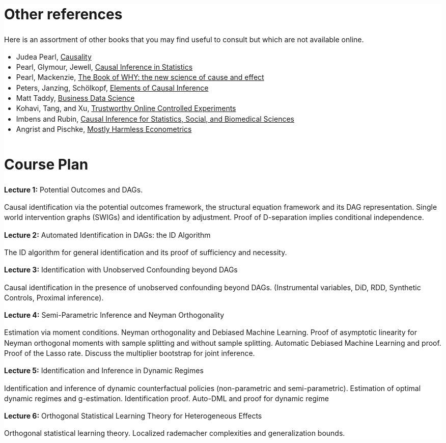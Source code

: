 # Other references

Here is an assortment of other books that you may find useful to consult but which are not available online.

* Judea Pearl, [Causality](http://bayes.cs.ucla.edu/BOOK-2K/)
* Pearl, Glymour, Jewell, [Causal Inference in Statistics](http://bayes.cs.ucla.edu/PRIMER/)
* Pearl, Mackenzie, [The Book of WHY: the new science of cause and effect](http://bayes.cs.ucla.edu/WHY/)
* Peters, Janzing, Schölkopf, [Elements of Causal Inference](https://mitpress.mit.edu/9780262037310/elements-of-causal-inference/)
* Matt Taddy, [Business Data Science](https://www.amazon.com/Business-Data-Science-Combining-Accelerate/dp/1260452778)
* Kohavi, Tang, and Xu, [Trustworthy Online Controlled Experiments](https://www.amazon.com/Trustworthy-Online-Controlled-Experiments-Practical/dp/1108724264)
* Imbens and Rubin, [Causal Inference for Statistics, Social, and Biomedical Sciences](http://www.cambridge.org/US/academic/subjects/statistics-probability/statistical-theory-and-methods/causal-inference-statistics-social-and-biomedical-sciences-introduction)
* Angrist and Pischke, [Mostly Harmless Econometrics](http://www.mostlyharmlesseconometrics.com/)

# Course Plan

**Lecture 1:** Potential Outcomes and DAGs.

Causal identification via the potential outcomes framework, the structural equation framework and its DAG representation. Single world intervention graphs (SWIGs) and identification by adjustment. Proof of D-separation implies conditional independence.

**Lecture 2:**  Automated Identification in DAGs: the ID Algorithm

The ID algorithm for general identification and its proof of sufficiency and necessity.

**Lecture 3:** Identification with Unobserved Confounding beyond DAGs

Causal identification in the presence of unobserved confounding beyond DAGs. (Instrumental variables, DiD, RDD, Synthetic Controls, Proximal inference).
 
**Lecture 4:** Semi-Parametric Inference and Neyman Orthogonality

Estimation via moment conditions. Neyman orthogonality and Debiased Machine Learning. Proof of asymptotic linearity for Neyman orthogonal moments with sample splitting and without sample splitting. Automatic Debiased Machine Learning and proof. Proof of the Lasso rate. Discuss the multiplier bootstrap for joint inference.

**Lecture 5:** Identification and Inference in Dynamic Regimes

Identification and inference of dynamic counterfactual policies (non-parametric and semi-parametric). Estimation of optimal dynamic regimes and g-estimation. Identification proof. Auto-DML and proof for dynamic regime

**Lecture 6:** Orthogonal Statistical Learning Theory for Heterogeneous Effects

Orthogonal statistical learning theory. Localized rademacher complexities and generalization bounds.

